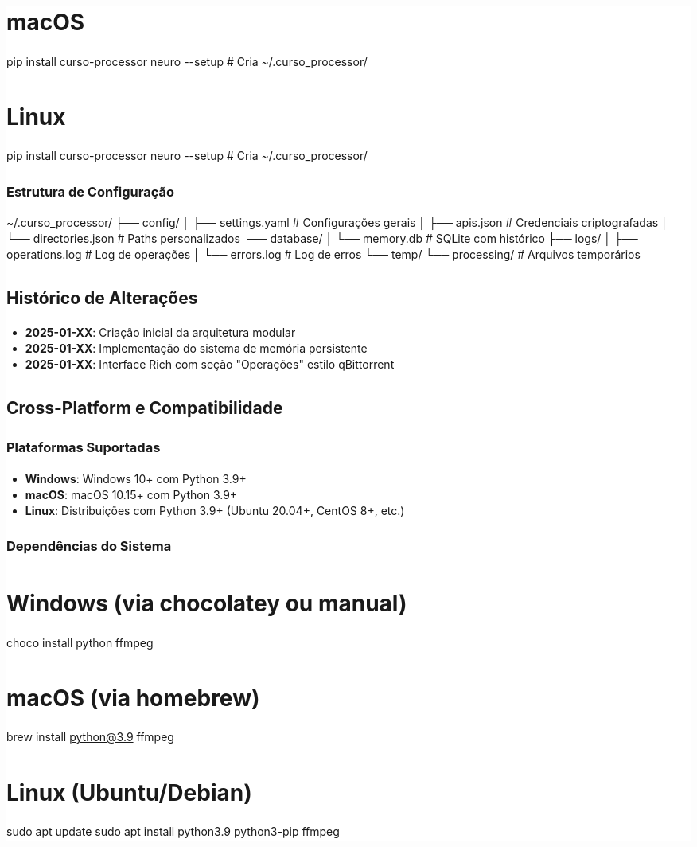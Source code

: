# macOS
pip install curso-processor
neuro --setup  # Cria ~/.curso_processor/

# Linux
pip install curso-processor
neuro --setup  # Cria ~/.curso_processor/


### Estrutura de Configuração

~/.curso_processor/
├── config/
│   ├── settings.yaml      # Configurações gerais
│   ├── apis.json          # Credenciais criptografadas
│   └── directories.json   # Paths personalizados
├── database/
│   └── memory.db         # SQLite com histórico
├── logs/
│   ├── operations.log    # Log de operações
│   └── errors.log        # Log de erros
└── temp/
    └── processing/       # Arquivos temporários


## Histórico de Alterações
- **2025-01-XX**: Criação inicial da arquitetura modular
- **2025-01-XX**: Implementação do sistema de memória persistente
- **2025-01-XX**: Interface Rich com seção "Operações" estilo qBittorrent

## Cross-Platform e Compatibilidade

### Plataformas Suportadas
- **Windows**: Windows 10+ com Python 3.9+
- **macOS**: macOS 10.15+ com Python 3.9+
- **Linux**: Distribuições com Python 3.9+ (Ubuntu 20.04+, CentOS 8+, etc.)

### Dependências do Sistema

# Windows (via chocolatey ou manual)
choco install python ffmpeg

# macOS (via homebrew)
brew install python@3.9 ffmpeg

# Linux (Ubuntu/Debian)
sudo apt update
sudo apt install python3.9 python3-pip ffmpeg
